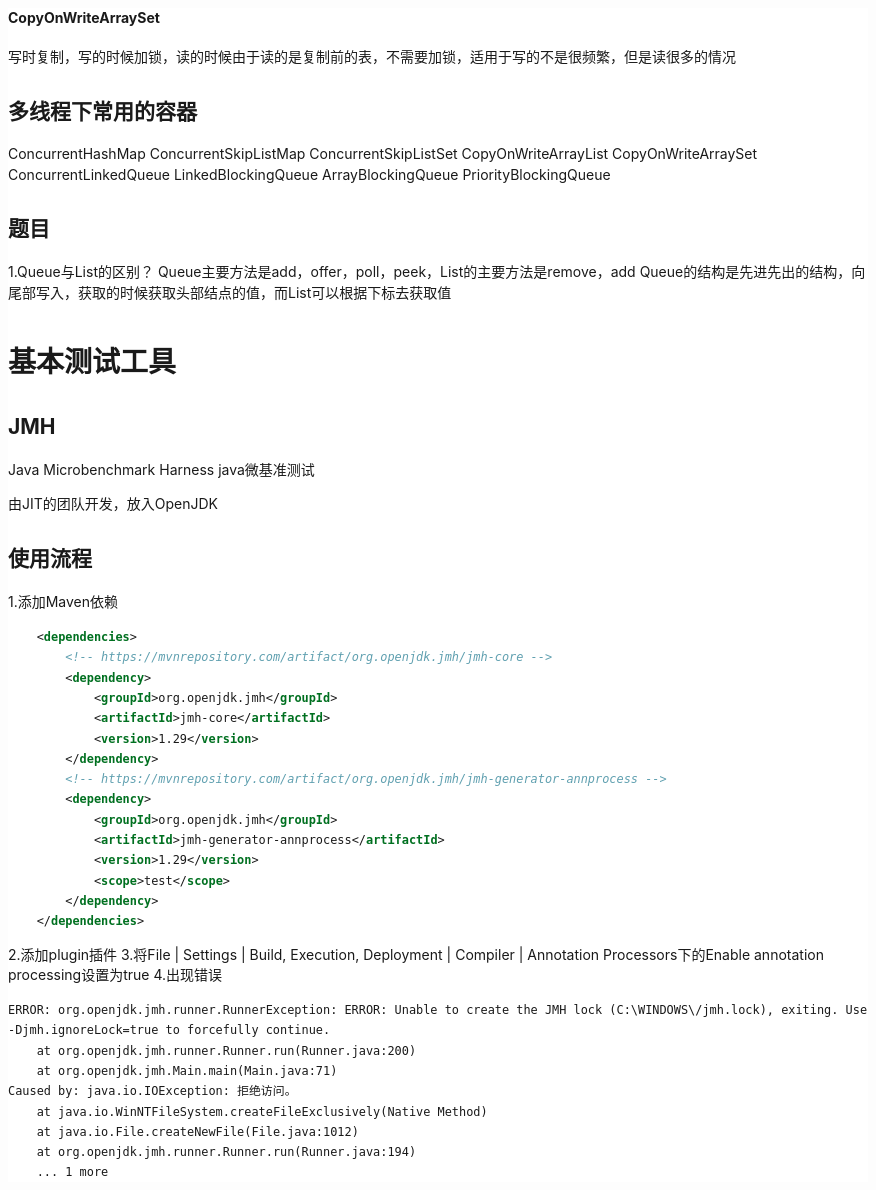 #### CopyOnWriteArraySet
写时复制，写的时候加锁，读的时候由于读的是复制前的表，不需要加锁，适用于写的不是很频繁，但是读很多的情况

## 多线程下常用的容器
ConcurrentHashMap
ConcurrentSkipListMap
ConcurrentSkipListSet
CopyOnWriteArrayList
CopyOnWriteArraySet
ConcurrentLinkedQueue
LinkedBlockingQueue
ArrayBlockingQueue
PriorityBlockingQueue

## 题目
1.Queue与List的区别？
Queue主要方法是add，offer，poll，peek，List的主要方法是remove，add
Queue的结构是先进先出的结构，向尾部写入，获取的时候获取头部结点的值，而List可以根据下标去获取值

# 基本测试工具
## JMH
Java Microbenchmark Harness
java微基准测试

由JIT的团队开发，放入OpenJDK

## 使用流程
1.添加Maven依赖
```xml
    <dependencies>
        <!-- https://mvnrepository.com/artifact/org.openjdk.jmh/jmh-core -->
        <dependency>
            <groupId>org.openjdk.jmh</groupId>
            <artifactId>jmh-core</artifactId>
            <version>1.29</version>
        </dependency>
        <!-- https://mvnrepository.com/artifact/org.openjdk.jmh/jmh-generator-annprocess -->
        <dependency>
            <groupId>org.openjdk.jmh</groupId>
            <artifactId>jmh-generator-annprocess</artifactId>
            <version>1.29</version>
            <scope>test</scope>
        </dependency>
    </dependencies>
```
2.添加plugin插件
3.将File | Settings | Build, Execution, Deployment | Compiler | Annotation Processors下的Enable annotation processing设置为true
4.出现错误
```log
ERROR: org.openjdk.jmh.runner.RunnerException: ERROR: Unable to create the JMH lock (C:\WINDOWS\/jmh.lock), exiting. Use -Djmh.ignoreLock=true to forcefully continue.
	at org.openjdk.jmh.runner.Runner.run(Runner.java:200)
	at org.openjdk.jmh.Main.main(Main.java:71)
Caused by: java.io.IOException: 拒绝访问。
	at java.io.WinNTFileSystem.createFileExclusively(Native Method)
	at java.io.File.createNewFile(File.java:1012)
	at org.openjdk.jmh.runner.Runner.run(Runner.java:194)
	... 1 more
```